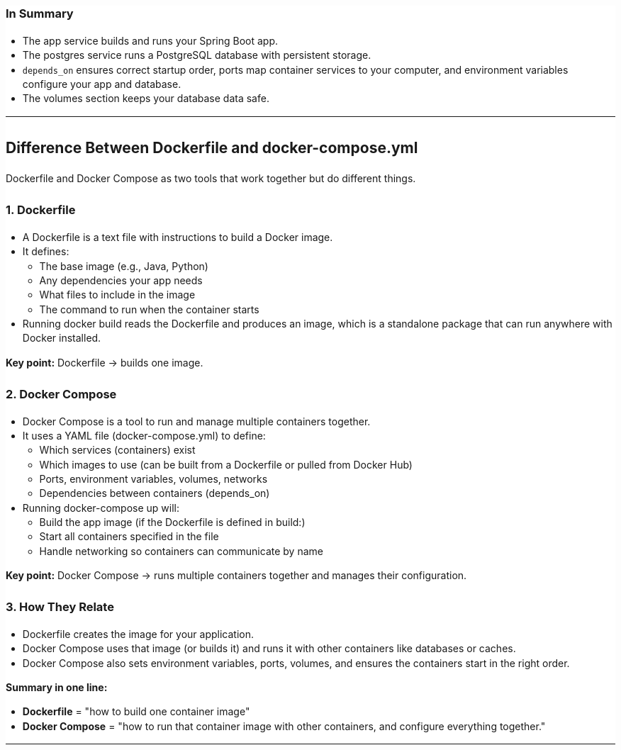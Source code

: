 
### In Summary

* The app service builds and runs your Spring Boot app.
* The postgres service runs a PostgreSQL database with persistent storage.
* `depends_on` ensures correct startup order, ports map container services to your computer, and environment variables configure your app and database.
* The volumes section keeps your database data safe.

---

## Difference Between Dockerfile and docker-compose.yml

Dockerfile and Docker Compose as two tools that work together but do different things.

### 1. Dockerfile

* A Dockerfile is a text file with instructions to build a Docker image.
* It defines:
  * The base image (e.g., Java, Python)
  * Any dependencies your app needs
  * What files to include in the image
  * The command to run when the container starts
* Running docker build reads the Dockerfile and produces an image, which is a standalone package that can run anywhere with Docker installed.

**Key point:** Dockerfile → builds one image.

### 2. Docker Compose

* Docker Compose is a tool to run and manage multiple containers together.
* It uses a YAML file (docker-compose.yml) to define:
  * Which services (containers) exist
  * Which images to use (can be built from a Dockerfile or pulled from Docker Hub)
  * Ports, environment variables, volumes, networks
  * Dependencies between containers (depends_on)
* Running docker-compose up will:
  * Build the app image (if the Dockerfile is defined in build:)
  * Start all containers specified in the file
  * Handle networking so containers can communicate by name

**Key point:** Docker Compose → runs multiple containers together and manages their configuration.

### 3. How They Relate

* Dockerfile creates the image for your application.
* Docker Compose uses that image (or builds it) and runs it with other containers like databases or caches.
* Docker Compose also sets environment variables, ports, volumes, and ensures the containers start in the right order.

**Summary in one line:**

* **Dockerfile** = "how to build one container image"
* **Docker Compose** = "how to run that container image with other containers, and configure everything together."

---